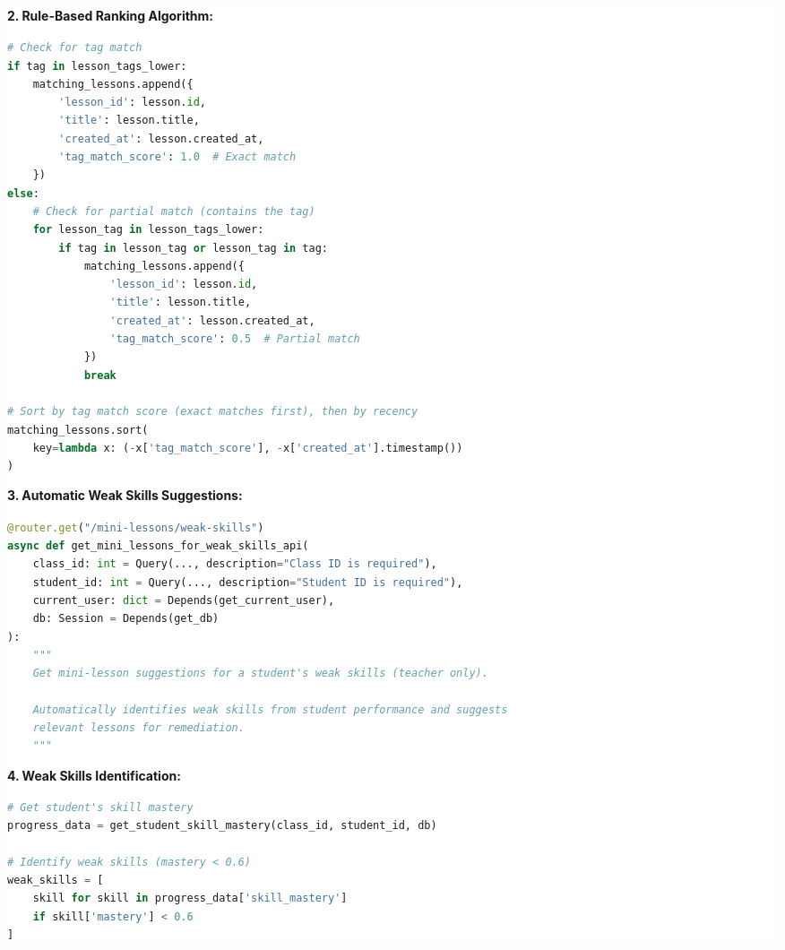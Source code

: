 **2. Rule-Based Ranking Algorithm:**
```python
# Check for tag match
if tag in lesson_tags_lower:
    matching_lessons.append({
        'lesson_id': lesson.id,
        'title': lesson.title,
        'created_at': lesson.created_at,
        'tag_match_score': 1.0  # Exact match
    })
else:
    # Check for partial match (contains the tag)
    for lesson_tag in lesson_tags_lower:
        if tag in lesson_tag or lesson_tag in tag:
            matching_lessons.append({
                'lesson_id': lesson.id,
                'title': lesson.title,
                'created_at': lesson.created_at,
                'tag_match_score': 0.5  # Partial match
            })
            break

# Sort by tag match score (exact matches first), then by recency
matching_lessons.sort(
    key=lambda x: (-x['tag_match_score'], -x['created_at'].timestamp())
)
```

**3. Automatic Weak Skills Suggestions:**
```python
@router.get("/mini-lessons/weak-skills")
async def get_mini_lessons_for_weak_skills_api(
    class_id: int = Query(..., description="Class ID is required"),
    student_id: int = Query(..., description="Student ID is required"),
    current_user: dict = Depends(get_current_user),
    db: Session = Depends(get_db)
):
    """
    Get mini-lesson suggestions for a student's weak skills (teacher only).
    
    Automatically identifies weak skills from student performance and suggests
    relevant lessons for remediation.
    """
```

**4. Weak Skills Identification:**
```python
# Get student's skill mastery
progress_data = get_student_skill_mastery(class_id, student_id, db)

# Identify weak skills (mastery < 0.6)
weak_skills = [
    skill for skill in progress_data['skill_mastery'] 
    if skill['mastery'] < 0.6
]
```
